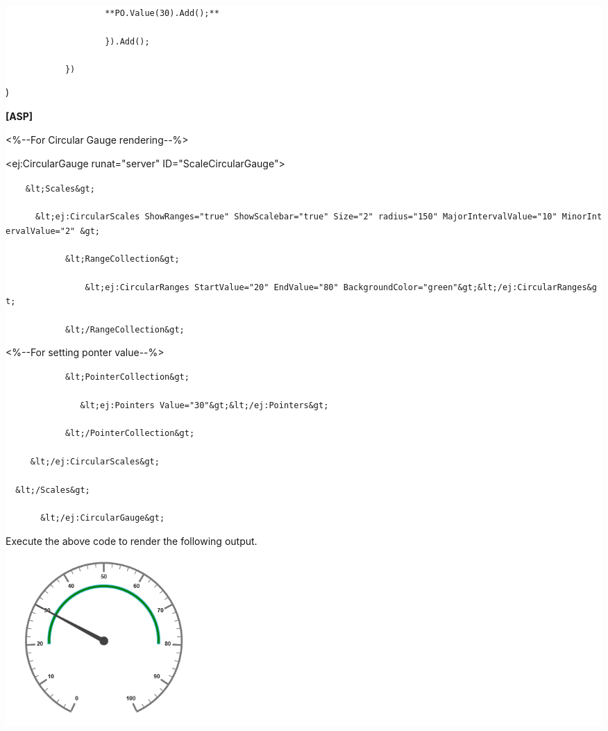                        **PO.Value(30).Add();**

                        }).Add();

                })

)



**[ASP]**



&lt;%--For Circular Gauge rendering--%&gt;

  &lt;ej:CircularGauge runat="server" ID="ScaleCircularGauge"&gt;

        &lt;Scales&gt;

          &lt;ej:CircularScales ShowRanges="true" ShowScalebar="true" Size="2" radius="150" MajorIntervalValue="10" MinorIntervalValue="2" &gt;

                &lt;RangeCollection&gt;

                    &lt;ej:CircularRanges StartValue="20" EndValue="80" BackgroundColor="green"&gt;&lt;/ej:CircularRanges&gt;

                &lt;/RangeCollection&gt;

&lt;%--For setting ponter value--%&gt;

                &lt;PointerCollection&gt;

                   &lt;ej:Pointers Value="30"&gt;&lt;/ej:Pointers&gt;

                &lt;/PointerCollection&gt;

         &lt;/ej:CircularScales&gt;

      &lt;/Scales&gt;

           &lt;/ej:CircularGauge&gt;





Execute the above code to render the following output.



![](pointers_images\pointers_img1.png)
